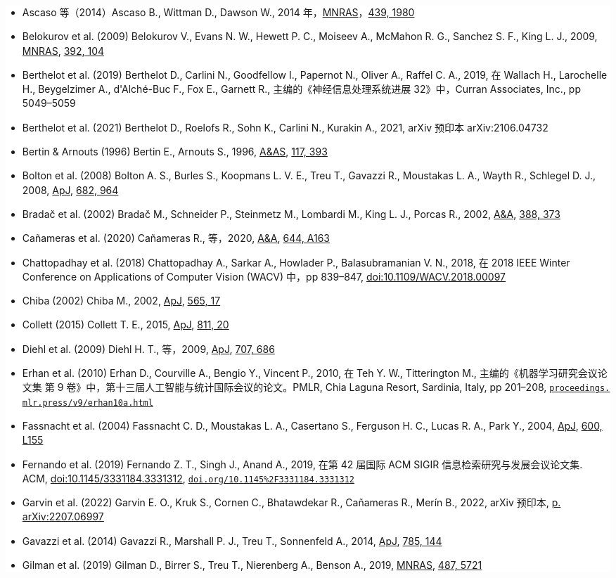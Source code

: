 +   Ascaso 等（2014）Ascaso B., Wittman D., Dawson W., 2014 年，[MNRAS](http://dx.doi.org/10.1093/mnras/stu074)，[439, 1980](https://ui.adsabs.harvard.edu/abs/2014MNRAS.439.1980A)

+   Belokurov et al. (2009) Belokurov V., Evans N. W., Hewett P. C., Moiseev A., McMahon R. G., Sanchez S. F., King L. J., 2009, [MNRAS](http://dx.doi.org/10.1111/j.1365-2966.2008.14075.x), [392, 104](https://ui.adsabs.harvard.edu/abs/2009MNRAS.392..104B)

+   Berthelot et al. (2019) Berthelot D., Carlini N., Goodfellow I., Papernot N., Oliver A., Raffel C. A., 2019, 在 Wallach H., Larochelle H., Beygelzimer A., d'Alché-Buc F., Fox E., Garnett R., 主编的《神经信息处理系统进展 32》中，Curran Associates, Inc., pp 5049–5059

+   Berthelot et al. (2021) Berthelot D., Roelofs R., Sohn K., Carlini N., Kurakin A., 2021, arXiv 预印本 arXiv:2106.04732

+   Bertin & Arnouts (1996) Bertin E., Arnouts S., 1996, [A&AS](http://dx.doi.org/10.1051/aas:1996164), [117, 393](https://ui.adsabs.harvard.edu/abs/1996A&AS..117..393B)

+   Bolton et al. (2008) Bolton A. S., Burles S., Koopmans L. V. E., Treu T., Gavazzi R., Moustakas L. A., Wayth R., Schlegel D. J., 2008, [ApJ](http://dx.doi.org/10.1086/589327), [682, 964](https://ui.adsabs.harvard.edu/abs/2008ApJ...682..964B)

+   Bradač et al. (2002) Bradač M., Schneider P., Steinmetz M., Lombardi M., King L. J., Porcas R., 2002, [A&A](http://dx.doi.org/10.1051/0004-6361:20020559), [388, 373](https://ui.adsabs.harvard.edu/abs/2002A&A...388..373B)

+   Cañameras et al. (2020) Cañameras R., 等，2020, [A&A](http://dx.doi.org/10.1051/0004-6361/202038219), [644, A163](https://ui.adsabs.harvard.edu/abs/2020A&A...644A.163C)

+   Chattopadhay et al. (2018) Chattopadhay A., Sarkar A., Howlader P., Balasubramanian V. N., 2018, 在 2018 IEEE Winter Conference on Applications of Computer Vision (WACV) 中，pp 839–847, [doi:10.1109/WACV.2018.00097](http://dx.doi.org/10.1109/WACV.2018.00097)

+   Chiba (2002) Chiba M., 2002, [ApJ](http://dx.doi.org/10.1086/324493), [565, 17](https://ui.adsabs.harvard.edu/abs/2002ApJ...565...17C)

+   Collett (2015) Collett T. E., 2015, [ApJ](http://dx.doi.org/10.1088/0004-637X/811/1/20), [811, 20](https://ui.adsabs.harvard.edu/abs/2015ApJ...811...20C)

+   Diehl et al. (2009) Diehl H. T., 等，2009, [ApJ](http://dx.doi.org/10.1088/0004-637X/707/1/686), [707, 686](https://ui.adsabs.harvard.edu/abs/2009ApJ...707..686D)

+   Erhan et al. (2010) Erhan D., Courville A., Bengio Y., Vincent P., 2010, 在 Teh Y. W., Titterington M., 主编的《机器学习研究会议论文集 第 9 卷》中，第十三届人工智能与统计国际会议的论文。PMLR, Chia Laguna Resort, Sardinia, Italy, pp 201–208, [`proceedings.mlr.press/v9/erhan10a.html`](http://proceedings.mlr.press/v9/erhan10a.html)

+   Fassnacht et al. (2004) Fassnacht C. D., Moustakas L. A., Casertano S., Ferguson H. C., Lucas R. A., Park Y., 2004, [ApJ](http://dx.doi.org/10.1086/379004), [600, L155](https://ui.adsabs.harvard.edu/abs/2004ApJ...600L.155F)

+   Fernando et al. (2019) Fernando Z. T., Singh J., Anand A., 2019, 在第 42 届国际 ACM SIGIR 信息检索研究与发展会议论文集. ACM, [doi:10.1145/3331184.3331312](http://dx.doi.org/10.1145/3331184.3331312), [`doi.org/10.1145%2F3331184.3331312`](https://doi.org/10.1145%2F3331184.3331312)

+   Garvin et al. (2022) Garvin E. O., Kruk S., Cornen C., Bhatawdekar R., Cañameras R., Merín B., 2022, arXiv 预印本, [p. arXiv:2207.06997](https://ui.adsabs.harvard.edu/abs/2022arXiv220706997G)

+   Gavazzi et al. (2014) Gavazzi R., Marshall P. J., Treu T., Sonnenfeld A., 2014, [ApJ](http://dx.doi.org/10.1088/0004-637X/785/2/144), [785, 144](https://ui.adsabs.harvard.edu/abs/2014ApJ...785..144G)

+   Gilman et al. (2019) Gilman D., Birrer S., Treu T., Nierenberg A., Benson A., 2019, [MNRAS](http://dx.doi.org/10.1093/mnras/stz1593), [487, 5721](https://ui.adsabs.harvard.edu/abs/2019MNRAS.487.5721G)

